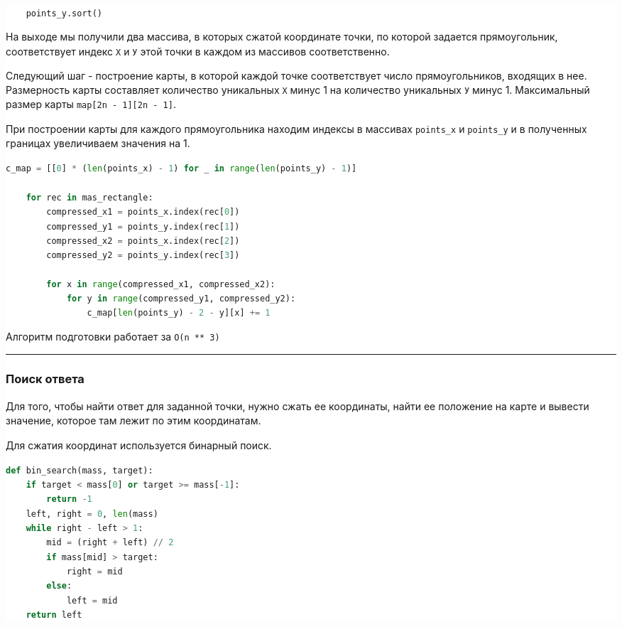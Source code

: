 ```python
    points_y.sort()
```
На выходе мы получили два массива, 
в которых сжатой координате точки, 
по которой задается прямоугольник, 
соответствует индекс `Х` и `У` этой точки 
в каждом из массивов соответственно.

Следующий шаг - построение карты, в которой каждой точке 
соответствует число прямоугольников, входящих в нее.
Размерность карты составляет количество уникальных `Х` минус 1 
на количество уникальных `У` минус 1.
Максимальный размер карты `map[2n - 1][2n - 1]`.

При построении карты для каждого прямоугольника находим индексы в
массивах `points_x` и `points_y` и в полученных границах увеличиваем
значения на 1.

```python
c_map = [[0] * (len(points_x) - 1) for _ in range(len(points_y) - 1)]

    for rec in mas_rectangle:
        compressed_x1 = points_x.index(rec[0])
        compressed_y1 = points_y.index(rec[1])
        compressed_x2 = points_x.index(rec[2])
        compressed_y2 = points_y.index(rec[3])

        for x in range(compressed_x1, compressed_x2):
            for y in range(compressed_y1, compressed_y2):
                c_map[len(points_y) - 2 - y][x] += 1
```

Алгоритм подготовки работает за `О(n ** 3)`

---
### Поиск ответа
Для того, чтобы найти ответ для заданной точки, 
нужно сжать ее координаты, найти ее положение на карте и вывести 
значение, которое там лежит по этим координатам.

Для сжатия координат используется бинарный поиск.
```python
def bin_search(mass, target):
    if target < mass[0] or target >= mass[-1]:
        return -1
    left, right = 0, len(mass)
    while right - left > 1:
        mid = (right + left) // 2
        if mass[mid] > target:
            right = mid
        else:
            left = mid
    return left
```

